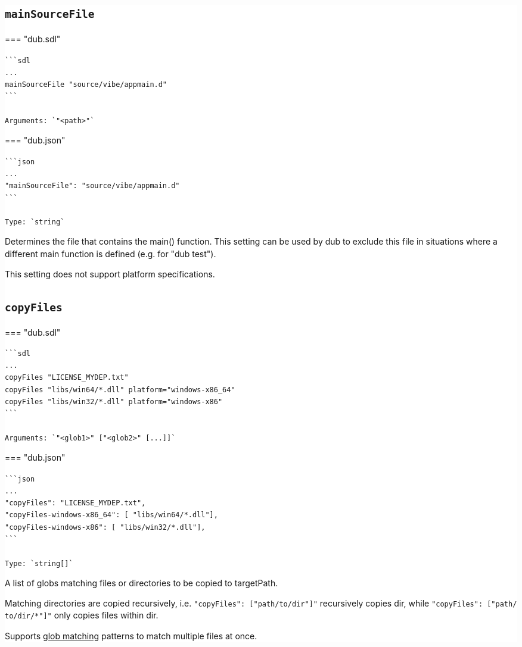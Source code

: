 ## `mainSourceFile`

=== "dub.sdl"

    ```sdl
    ...
    mainSourceFile "source/vibe/appmain.d"
    ```

    Arguments: `"<path>"`

=== "dub.json"

    ```json
    ...
    "mainSourceFile": "source/vibe/appmain.d"
    ```

    Type: `string`

Determines the file that contains the main() function. This setting can be used by dub to exclude this file in situations where a different main function is defined (e.g. for "dub test").

This setting does not support platform specifications.

## `copyFiles`

=== "dub.sdl"

    ```sdl
    ...
    copyFiles "LICENSE_MYDEP.txt"
    copyFiles "libs/win64/*.dll" platform="windows-x86_64"
    copyFiles "libs/win32/*.dll" platform="windows-x86"
    ```

    Arguments: `"<glob1>" ["<glob2>" [...]]`

=== "dub.json"

    ```json
    ...
    "copyFiles": "LICENSE_MYDEP.txt",
    "copyFiles-windows-x86_64": [ "libs/win64/*.dll"],
    "copyFiles-windows-x86": [ "libs/win32/*.dll"],
    ```

    Type: `string[]`

A list of globs matching files or directories to be copied to targetPath.

Matching directories are copied recursively, i.e. `"copyFiles": ["path/to/dir"]"` recursively copies dir, while `"copyFiles": ["path/to/dir/*"]"` only copies files within dir.

Supports [glob matching](http://dlang.org/phobos/std_path.html#.globMatch) patterns to match multiple files at once.
